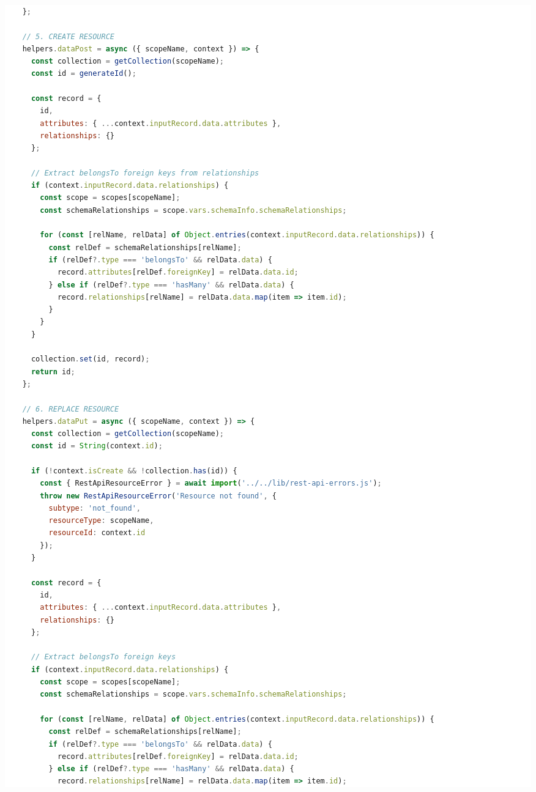 ```javascript
    };
    
    // 5. CREATE RESOURCE
    helpers.dataPost = async ({ scopeName, context }) => {
      const collection = getCollection(scopeName);
      const id = generateId();
      
      const record = {
        id,
        attributes: { ...context.inputRecord.data.attributes },
        relationships: {}
      };
      
      // Extract belongsTo foreign keys from relationships
      if (context.inputRecord.data.relationships) {
        const scope = scopes[scopeName];
        const schemaRelationships = scope.vars.schemaInfo.schemaRelationships;
        
        for (const [relName, relData] of Object.entries(context.inputRecord.data.relationships)) {
          const relDef = schemaRelationships[relName];
          if (relDef?.type === 'belongsTo' && relData.data) {
            record.attributes[relDef.foreignKey] = relData.data.id;
          } else if (relDef?.type === 'hasMany' && relData.data) {
            record.relationships[relName] = relData.data.map(item => item.id);
          }
        }
      }
      
      collection.set(id, record);
      return id;
    };
    
    // 6. REPLACE RESOURCE
    helpers.dataPut = async ({ scopeName, context }) => {
      const collection = getCollection(scopeName);
      const id = String(context.id);
      
      if (!context.isCreate && !collection.has(id)) {
        const { RestApiResourceError } = await import('../../lib/rest-api-errors.js');
        throw new RestApiResourceError('Resource not found', {
          subtype: 'not_found',
          resourceType: scopeName,
          resourceId: context.id
        });
      }
      
      const record = {
        id,
        attributes: { ...context.inputRecord.data.attributes },
        relationships: {}
      };
      
      // Extract belongsTo foreign keys
      if (context.inputRecord.data.relationships) {
        const scope = scopes[scopeName];
        const schemaRelationships = scope.vars.schemaInfo.schemaRelationships;
        
        for (const [relName, relData] of Object.entries(context.inputRecord.data.relationships)) {
          const relDef = schemaRelationships[relName];
          if (relDef?.type === 'belongsTo' && relData.data) {
            record.attributes[relDef.foreignKey] = relData.data.id;
          } else if (relDef?.type === 'hasMany' && relData.data) {
            record.relationships[relName] = relData.data.map(item => item.id);
```